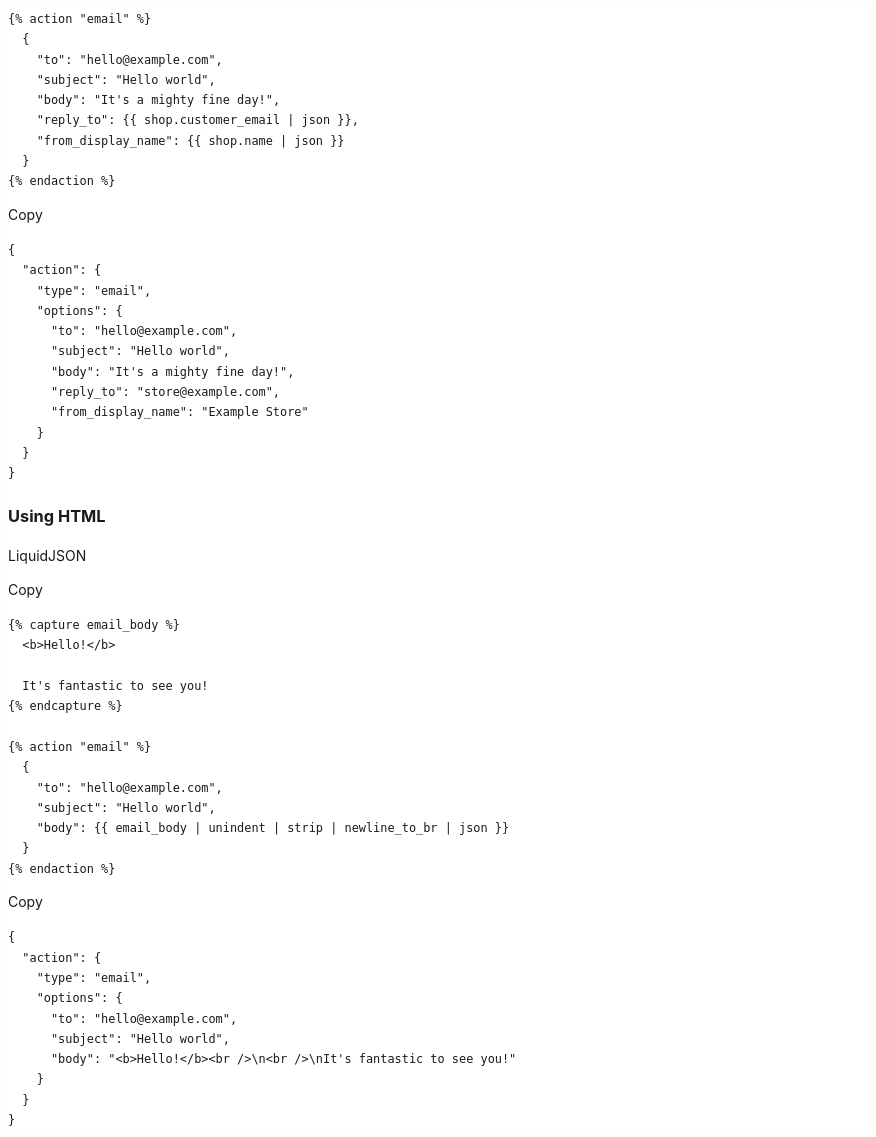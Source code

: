     {% action "email" %}
      {
        "to": "hello@example.com",
        "subject": "Hello world",
        "body": "It's a mighty fine day!",
        "reply_to": {{ shop.customer_email | json }},
        "from_display_name": {{ shop.name | json }}
      }
    {% endaction %}

Copy

    {
      "action": {
        "type": "email",
        "options": {
          "to": "hello@example.com",
          "subject": "Hello world",
          "body": "It's a mighty fine day!",
          "reply_to": "store@example.com",
          "from_display_name": "Example Store"
        }
      }
    }

### Using HTML

LiquidJSON

Copy

    {% capture email_body %}
      <b>Hello!</b>
    
      It's fantastic to see you!
    {% endcapture %}
    
    {% action "email" %}
      {
        "to": "hello@example.com",
        "subject": "Hello world",
        "body": {{ email_body | unindent | strip | newline_to_br | json }}
      }
    {% endaction %}

Copy

    {
      "action": {
        "type": "email",
        "options": {
          "to": "hello@example.com",
          "subject": "Hello world",
          "body": "<b>Hello!</b><br />\n<br />\nIt's fantastic to see you!"
        }
      }
    }
